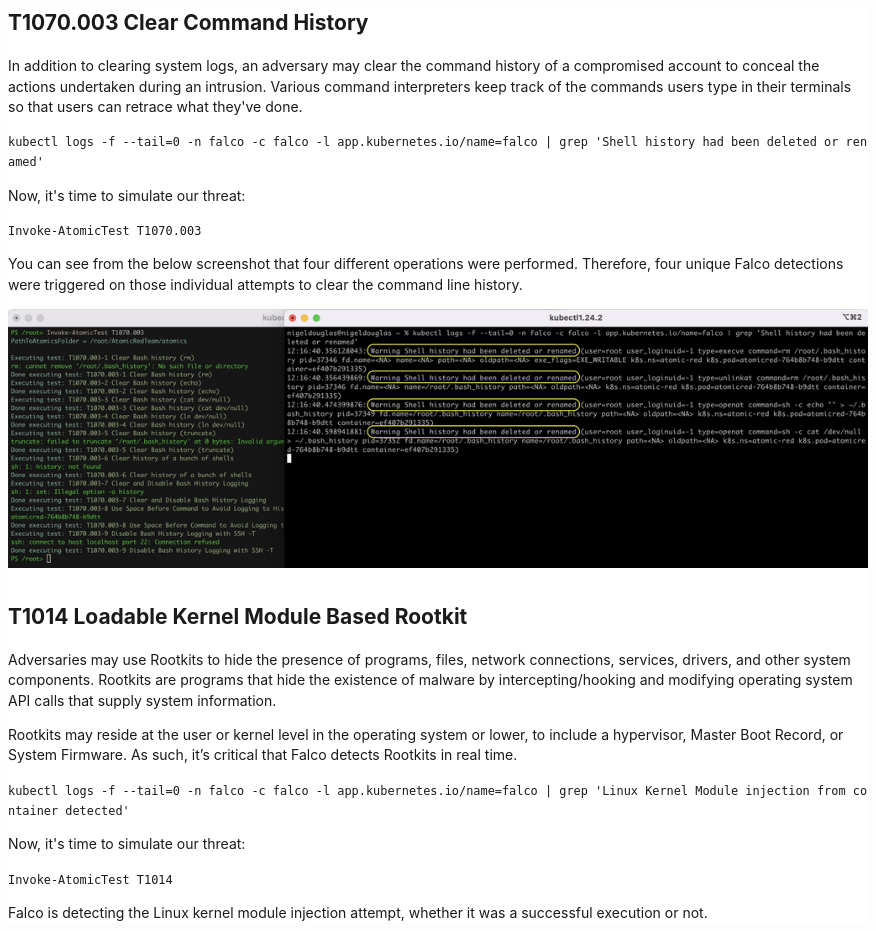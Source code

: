 

## T1070.003 Clear Command History
In addition to clearing system logs, an adversary may clear the command history of a compromised account to conceal the actions undertaken during an intrusion. Various command interpreters keep track of the commands users type in their terminals so that users can retrace what they've done.
```
kubectl logs -f --tail=0 -n falco -c falco -l app.kubernetes.io/name=falco | grep 'Shell history had been deleted or renamed'
```
Now, it's time to simulate our threat:
```
Invoke-AtomicTest T1070.003
```


You can see from the below screenshot that four different operations were performed. Therefore, four unique Falco detections were triggered on those individual attempts to clear the command line history.

![](images/shell-history.png)

## T1014 Loadable Kernel Module Based Rootkit

Adversaries may use Rootkits to hide the presence of programs, files, network connections, services, drivers, and other system components. Rootkits are programs that hide the existence of malware by intercepting/hooking and modifying operating system API calls that supply system information.

Rootkits may reside at the user or kernel level in the operating system or lower, to include a hypervisor, Master Boot Record, or System Firmware. As such, it’s critical that Falco detects Rootkits in real time.
```
kubectl logs -f --tail=0 -n falco -c falco -l app.kubernetes.io/name=falco | grep 'Linux Kernel Module injection from container detected'
```
Now, it's time to simulate our threat:
```
Invoke-AtomicTest T1014
```
Falco is detecting the Linux kernel module injection attempt, whether it was a successful execution or not. 
